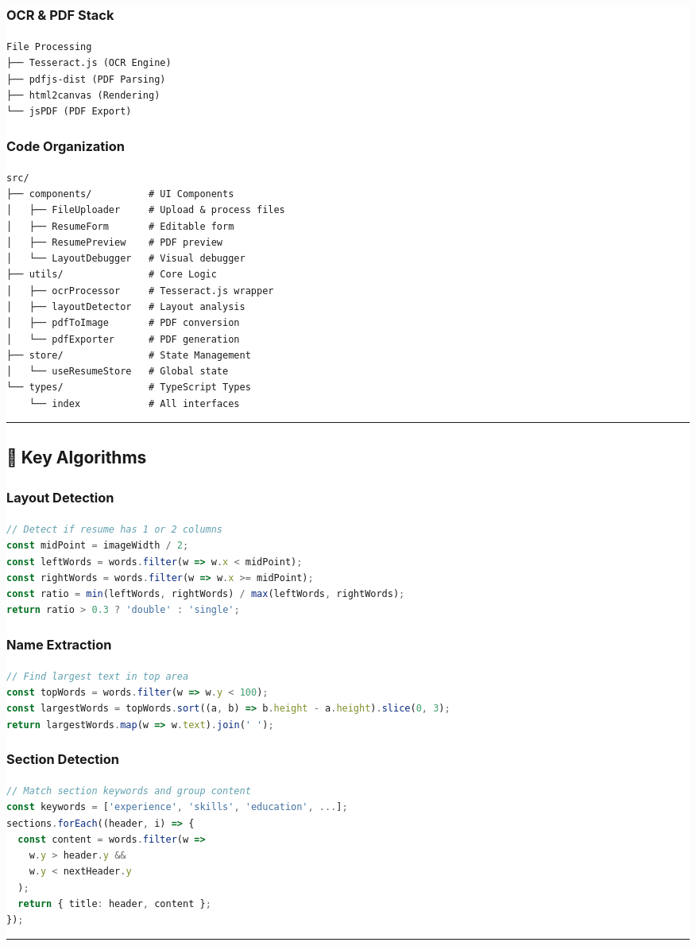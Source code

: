 ### OCR & PDF Stack
```
File Processing
├── Tesseract.js (OCR Engine)
├── pdfjs-dist (PDF Parsing)
├── html2canvas (Rendering)
└── jsPDF (PDF Export)
```

### Code Organization
```
src/
├── components/          # UI Components
│   ├── FileUploader     # Upload & process files
│   ├── ResumeForm       # Editable form
│   ├── ResumePreview    # PDF preview
│   └── LayoutDebugger   # Visual debugger
├── utils/               # Core Logic
│   ├── ocrProcessor     # Tesseract.js wrapper
│   ├── layoutDetector   # Layout analysis
│   ├── pdfToImage       # PDF conversion
│   └── pdfExporter      # PDF generation
├── store/               # State Management
│   └── useResumeStore   # Global state
└── types/               # TypeScript Types
    └── index            # All interfaces
```

---

## 🎯 Key Algorithms

### Layout Detection
```typescript
// Detect if resume has 1 or 2 columns
const midPoint = imageWidth / 2;
const leftWords = words.filter(w => w.x < midPoint);
const rightWords = words.filter(w => w.x >= midPoint);
const ratio = min(leftWords, rightWords) / max(leftWords, rightWords);
return ratio > 0.3 ? 'double' : 'single';
```

### Name Extraction
```typescript
// Find largest text in top area
const topWords = words.filter(w => w.y < 100);
const largestWords = topWords.sort((a, b) => b.height - a.height).slice(0, 3);
return largestWords.map(w => w.text).join(' ');
```

### Section Detection
```typescript
// Match section keywords and group content
const keywords = ['experience', 'skills', 'education', ...];
sections.forEach((header, i) => {
  const content = words.filter(w => 
    w.y > header.y && 
    w.y < nextHeader.y
  );
  return { title: header, content };
});
```

---